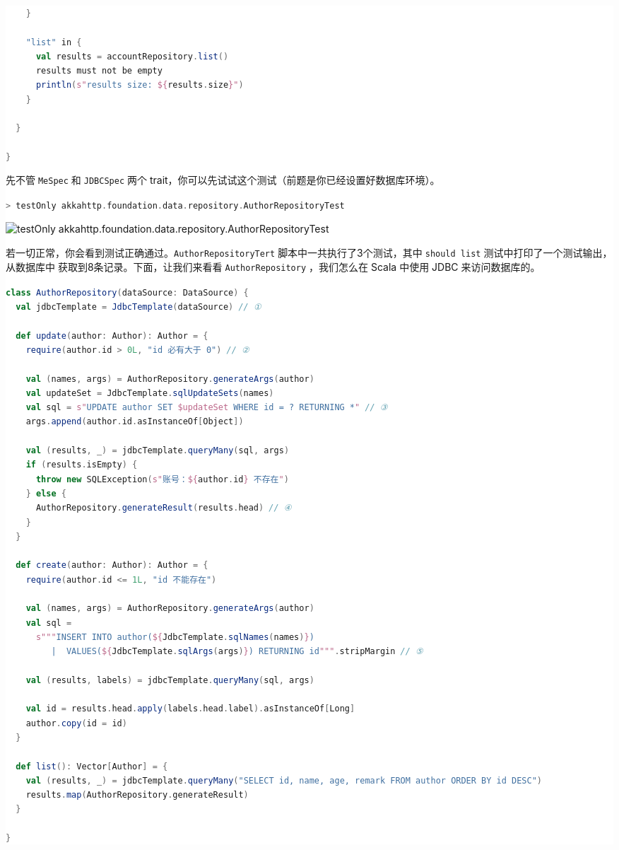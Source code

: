 ```scala
    }

    "list" in {
      val results = accountRepository.list()
      results must not be empty
      println(s"results size: ${results.size}")
    }

  }
  
}
```

先不管 `MeSpec` 和 `JDBCSpec` 两个 trait，你可以先试试这个测试（前题是你已经设置好数据库环境）。

```scala
> testOnly akkahttp.foundation.data.repository.AuthorRepositoryTest
```

![testOnly akkahttp.foundation.data.repository.AuthorRepositoryTest](.../testOnly-AuthorRepositoryTest.png)

若一切正常，你会看到测试正确通过。`AuthorRepositoryTert` 脚本中一共执行了3个测试，其中 `should list` 测试中打印了一个测试输出，从数据库中
获取到8条记录。下面，让我们来看看 `AuthorRepository` ，我们怎么在 Scala 中使用 JDBC 来访问数据库的。

```scala
class AuthorRepository(dataSource: DataSource) {
  val jdbcTemplate = JdbcTemplate(dataSource) // ①

  def update(author: Author): Author = {
    require(author.id > 0L, "id 必有大于 0") // ②

    val (names, args) = AuthorRepository.generateArgs(author)
    val updateSet = JdbcTemplate.sqlUpdateSets(names)
    val sql = s"UPDATE author SET $updateSet WHERE id = ? RETURNING *" // ③
    args.append(author.id.asInstanceOf[Object])

    val (results, _) = jdbcTemplate.queryMany(sql, args)
    if (results.isEmpty) {
      throw new SQLException(s"账号：${author.id} 不存在")
    } else {
      AuthorRepository.generateResult(results.head) // ④
    }
  }

  def create(author: Author): Author = {
    require(author.id <= 1L, "id 不能存在")
      
    val (names, args) = AuthorRepository.generateArgs(author)
    val sql =
      s"""INSERT INTO author(${JdbcTemplate.sqlNames(names)})
         |  VALUES(${JdbcTemplate.sqlArgs(args)}) RETURNING id""".stripMargin // ⑤

    val (results, labels) = jdbcTemplate.queryMany(sql, args)

    val id = results.head.apply(labels.head.label).asInstanceOf[Long]
    author.copy(id = id)
  }

  def list(): Vector[Author] = {
    val (results, _) = jdbcTemplate.queryMany("SELECT id, name, age, remark FROM author ORDER BY id DESC")
    results.map(AuthorRepository.generateResult)
  }

}
```